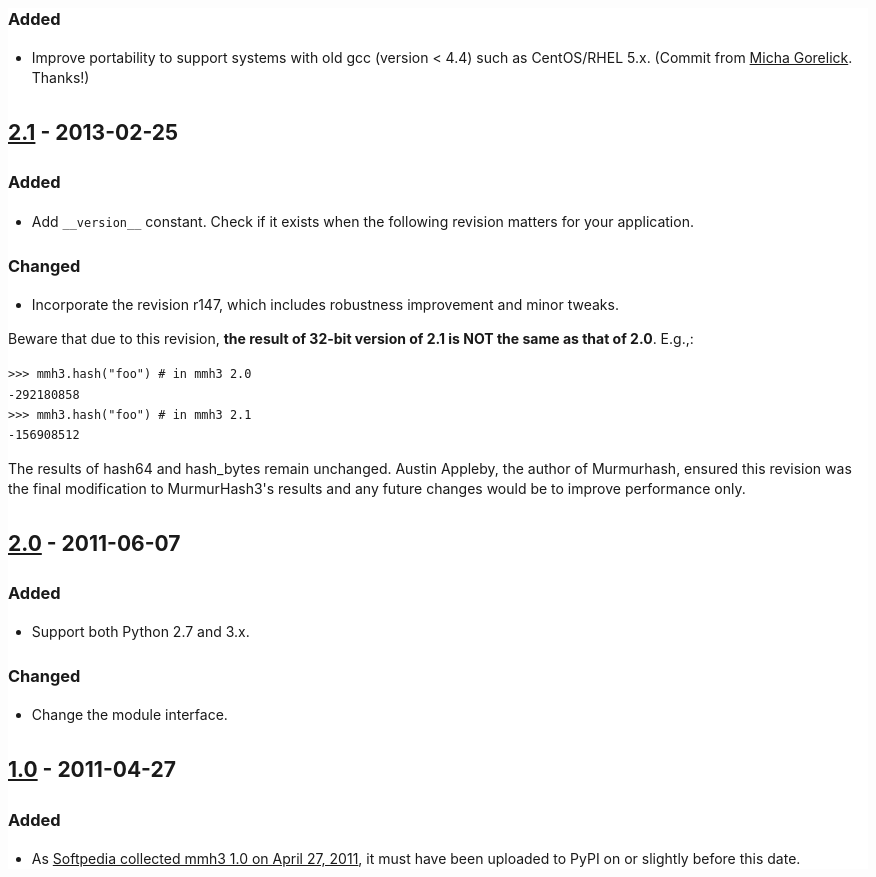 ### Added

- Improve portability to support systems with old gcc (version < 4.4) such as CentOS/RHEL 5.x. (Commit from [Micha Gorelick](https://github.com/mynameisfiber). Thanks!)

## [2.1] - 2013-02-25

### Added

- Add `__version__` constant. Check if it exists when the following revision matters for your application.

### Changed

- Incorporate the revision r147, which includes robustness improvement and minor tweaks.

Beware that due to this revision, **the result of 32-bit version of 2.1 is NOT the same as that of 2.0**. E.g.,:

```shell
>>> mmh3.hash("foo") # in mmh3 2.0
-292180858
>>> mmh3.hash("foo") # in mmh3 2.1
-156908512
```

The results of hash64 and hash_bytes remain unchanged. Austin Appleby, the author of Murmurhash, ensured this revision was the final modification to MurmurHash3's results and any future changes would be to improve performance only.

## [2.0] - 2011-06-07

### Added

- Support both Python 2.7 and 3.x.

### Changed

- Change the module interface.

## [1.0] - 2011-04-27

### Added

- As [Softpedia collected mmh3 1.0 on April 27, 2011](https://web.archive.org/web/20110430172027/https://linux.softpedia.com/get/Programming/Libraries/mmh3-68314.shtml), it must have been uploaded to PyPI on or slightly before this date.

[unreleased]: https://github.com/hajimes/mmh3/compare/v4.1.0...HEAD
[4.1.0]: https://github.com/hajimes/mmh3/compare/v4.0.1...v4.1.0
[4.0.1]: https://github.com/hajimes/mmh3/compare/v4.0.0...v4.0.1
[4.0.0]: https://github.com/hajimes/mmh3/compare/v3.1.0...v4.0.0
[3.1.0]: https://github.com/hajimes/mmh3/compare/v3.0.0...v3.1.0
[3.0.0]: https://github.com/hajimes/mmh3/compare/v2.5.1...v3.0.0
[2.5.1]: https://github.com/hajimes/mmh3/compare/v2.5...v2.5.1
[2.5]: https://github.com/hajimes/mmh3/compare/v2.4...v2.5
[2.4]: https://github.com/hajimes/mmh3/compare/v2.3.2...v2.4
[2.3.2]: https://github.com/hajimes/mmh3/compare/v2.3.1...v2.3.2
[2.3.1]: https://github.com/hajimes/mmh3/compare/v2.3...v2.3.1
[2.3]: https://github.com/hajimes/mmh3/compare/v2.2...v2.3
[2.2]: https://github.com/hajimes/mmh3/compare/v2.1...v2.2
[2.1]: https://github.com/hajimes/mmh3/compare/v2.0...v2.1
[2.0]: https://github.com/hajimes/mmh3/releases/tag/v2.0
[1.0]: https://web.archive.org/web/20110430172027/https://linux.softpedia.com/get/Programming/Libraries/mmh3-68314.shtml
